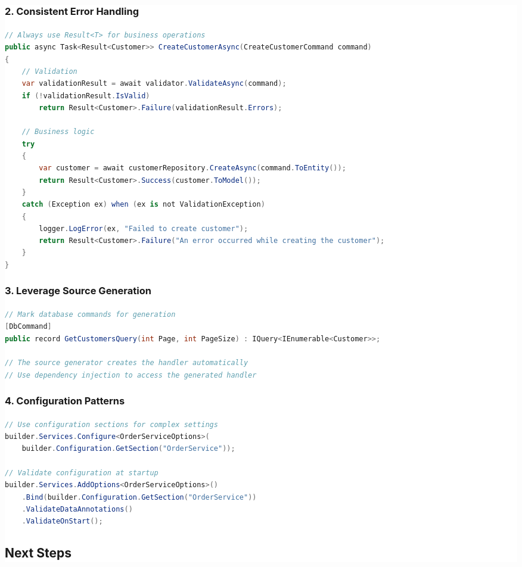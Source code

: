 ### 2. **Consistent Error Handling**

```csharp
// Always use Result<T> for business operations
public async Task<Result<Customer>> CreateCustomerAsync(CreateCustomerCommand command)
{
    // Validation
    var validationResult = await validator.ValidateAsync(command);
    if (!validationResult.IsValid)
        return Result<Customer>.Failure(validationResult.Errors);

    // Business logic
    try
    {
        var customer = await customerRepository.CreateAsync(command.ToEntity());
        return Result<Customer>.Success(customer.ToModel());
    }
    catch (Exception ex) when (ex is not ValidationException)
    {
        logger.LogError(ex, "Failed to create customer");
        return Result<Customer>.Failure("An error occurred while creating the customer");
    }
}
```

### 3. **Leverage Source Generation**

```csharp
// Mark database commands for generation
[DbCommand]
public record GetCustomersQuery(int Page, int PageSize) : IQuery<IEnumerable<Customer>>;

// The source generator creates the handler automatically
// Use dependency injection to access the generated handler
```

### 4. **Configuration Patterns**

```csharp
// Use configuration sections for complex settings
builder.Services.Configure<OrderServiceOptions>(
    builder.Configuration.GetSection("OrderService"));

// Validate configuration at startup
builder.Services.AddOptions<OrderServiceOptions>()
    .Bind(builder.Configuration.GetSection("OrderService"))
    .ValidateDataAnnotations()
    .ValidateOnStart();
```

## Next Steps
